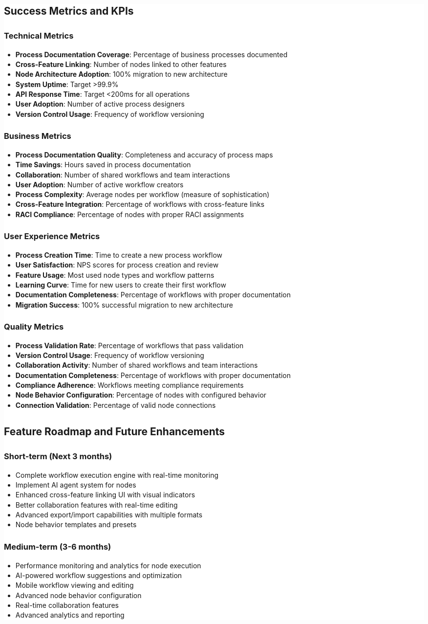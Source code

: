 ## Success Metrics and KPIs

### Technical Metrics
- **Process Documentation Coverage**: Percentage of business processes documented
- **Cross-Feature Linking**: Number of nodes linked to other features
- **Node Architecture Adoption**: 100% migration to new architecture
- **System Uptime**: Target >99.9%
- **API Response Time**: Target <200ms for all operations
- **User Adoption**: Number of active process designers
- **Version Control Usage**: Frequency of workflow versioning

### Business Metrics
- **Process Documentation Quality**: Completeness and accuracy of process maps
- **Time Savings**: Hours saved in process documentation
- **Collaboration**: Number of shared workflows and team interactions
- **User Adoption**: Number of active workflow creators
- **Process Complexity**: Average nodes per workflow (measure of sophistication)
- **Cross-Feature Integration**: Percentage of workflows with cross-feature links
- **RACI Compliance**: Percentage of nodes with proper RACI assignments

### User Experience Metrics
- **Process Creation Time**: Time to create a new process workflow
- **User Satisfaction**: NPS scores for process creation and review
- **Feature Usage**: Most used node types and workflow patterns
- **Learning Curve**: Time for new users to create their first workflow
- **Documentation Completeness**: Percentage of workflows with proper documentation
- **Migration Success**: 100% successful migration to new architecture

### Quality Metrics
- **Process Validation Rate**: Percentage of workflows that pass validation
- **Version Control Usage**: Frequency of workflow versioning
- **Collaboration Activity**: Number of shared workflows and team interactions
- **Documentation Completeness**: Percentage of workflows with proper documentation
- **Compliance Adherence**: Workflows meeting compliance requirements
- **Node Behavior Configuration**: Percentage of nodes with configured behavior
- **Connection Validation**: Percentage of valid node connections

## Feature Roadmap and Future Enhancements

### Short-term (Next 3 months)
- Complete workflow execution engine with real-time monitoring
- Implement AI agent system for nodes
- Enhanced cross-feature linking UI with visual indicators
- Better collaboration features with real-time editing
- Advanced export/import capabilities with multiple formats
- Node behavior templates and presets

### Medium-term (3-6 months)
- Performance monitoring and analytics for node execution
- AI-powered workflow suggestions and optimization
- Mobile workflow viewing and editing
- Advanced node behavior configuration
- Real-time collaboration features
- Advanced analytics and reporting
